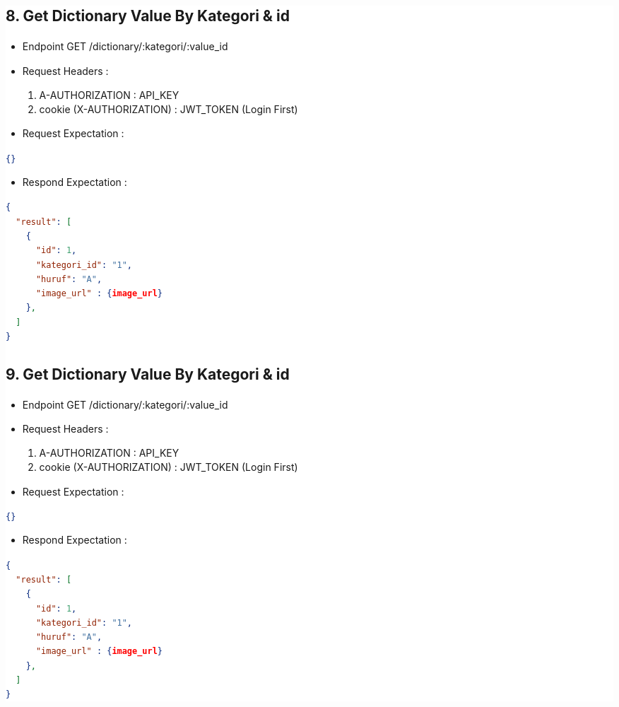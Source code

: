 ```json
```

## 8. Get Dictionary Value By Kategori & id

- Endpoint GET /dictionary/:kategori/:value_id
- Request Headers :

  1. A-AUTHORIZATION : API_KEY
  2. cookie (X-AUTHORIZATION) : JWT_TOKEN (Login First)

- Request Expectation :

```json
{}
```

- Respond Expectation :

```json
{
  "result": [
    {
      "id": 1,
      "kategori_id": "1",
      "huruf": "A",
      "image_url" : {image_url}
    },
  ]
}
```

## 9. Get Dictionary Value By Kategori & id

- Endpoint GET /dictionary/:kategori/:value_id
- Request Headers :

  1. A-AUTHORIZATION : API_KEY
  2. cookie (X-AUTHORIZATION) : JWT_TOKEN (Login First)

- Request Expectation :

```json
{}
```

- Respond Expectation :

```json
{
  "result": [
    {
      "id": 1,
      "kategori_id": "1",
      "huruf": "A",
      "image_url" : {image_url}
    },
  ]
}
```
